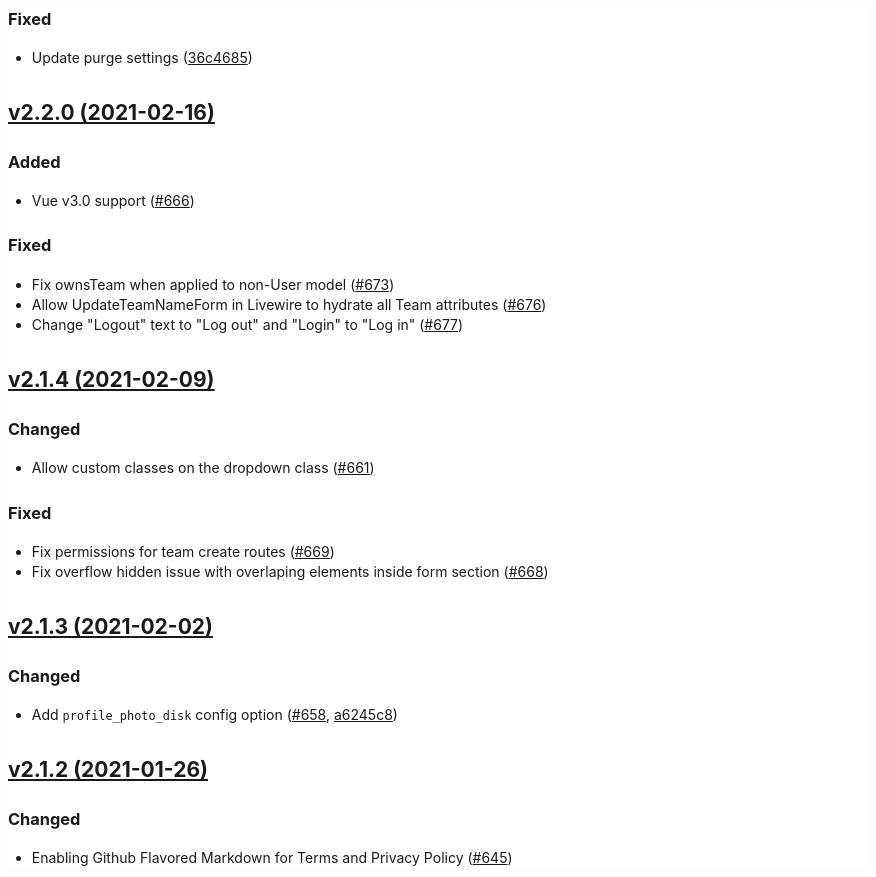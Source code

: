 ### Fixed

- Update purge settings ([36c4685](https://github.com/laravel/jetstream/commit/36c46858b2dfd0b6b001872ce4d682a31221bb49))

## [v2.2.0 (2021-02-16)](https://github.com/laravel/jetstream/compare/v2.1.4...v2.2.0)

### Added

- Vue v3.0 support ([#666](https://github.com/laravel/jetstream/pull/666))

### Fixed

- Fix ownsTeam when applied to non-User model ([#673](https://github.com/laravel/jetstream/pull/673))
- Allow UpdateTeamNameForm in Livewire to hydrate all Team attributes ([#676](https://github.com/laravel/jetstream/pull/676))
- Change "Logout" text to "Log out" and "Login" to "Log in" ([#677](https://github.com/laravel/jetstream/pull/677))

## [v2.1.4 (2021-02-09)](https://github.com/laravel/jetstream/compare/v2.1.3...v2.1.4)

### Changed

- Allow custom classes on the dropdown class ([#661](https://github.com/laravel/jetstream/pull/661))

### Fixed

- Fix permissions for team create routes ([#669](https://github.com/laravel/jetstream/pull/669))
- Fix overflow hidden issue with overlaping elements inside form section ([#668](https://github.com/laravel/jetstream/pull/668))

## [v2.1.3 (2021-02-02)](https://github.com/laravel/jetstream/compare/v2.1.2...v2.1.3)

### Changed

- Add `profile_photo_disk` config option ([#658](https://github.com/laravel/jetstream/pull/658), [a6245c8](https://github.com/laravel/jetstream/commit/a6245c84adc2ea209a34051ff543ccc302a275e8))

## [v2.1.2 (2021-01-26)](https://github.com/laravel/jetstream/compare/v2.1.1...v2.1.2)

### Changed

- Enabling Github Flavored Markdown for Terms and Privacy Policy ([#645](https://github.com/laravel/jetstream/pull/645))
